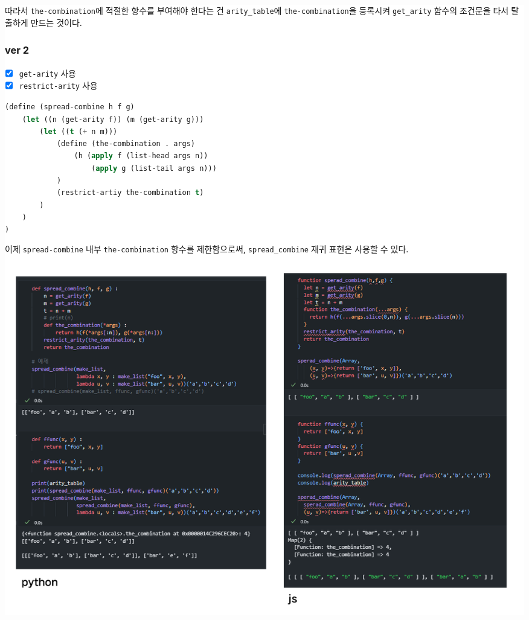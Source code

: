 따라서 `the-combination`에 적절한 항수를 부여해야 한다는 건 `arity_table`에 `the-combination`을 등록시켜 `get_arity` 함수의 조건문을 타서 탈출하게 만드는 것이다. 

### ver 2
- [x] `get-arity` 사용
- [x] `restrict-arity` 사용

```lisp
(define (spread-combine h f g)
	(let ((n (get-arity f)) (m (get-arity g)))
		(let ((t (+ n m)))
			(define (the-combination . args)
				(h (apply f (list-head args n))
					(apply g (list-tail args n)))
			)
			(restrict-artiy the-combination t)
		)
	)
)
```


이제 `spread-combine` 내부 `the-combination` 항수를 제한함으로써, `spread_combine` 재귀 표현은 사용할 수 있다.

![](/assets/img/res/Pasted%20image%2020240823194926.png)
